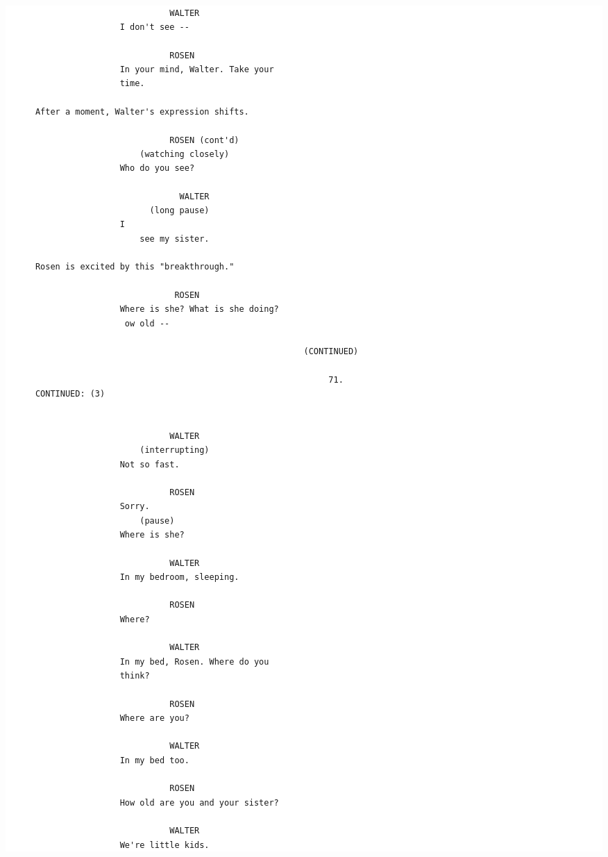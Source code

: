                                      WALTER
                           I don't see --
          
                                     ROSEN
                           In your mind, Walter. Take your
                           time.
          
          After a moment, Walter's expression shifts.
          
                                     ROSEN (cont'd)
                               (watching closely)
                           Who do you see?
          
                                       WALTER
                                 (long pause)
                           I
                               see my sister.
          
          Rosen is excited by this "breakthrough."
          
                                      ROSEN
                           Where is she? What is she doing?
                            ow old --
          
                                                                (CONTINUED)
          
                                                                     71.
          CONTINUED: (3)
          
          
                                     WALTER
                               (interrupting)
                           Not so fast.
          
                                     ROSEN
                           Sorry.
                               (pause)
                           Where is she?
          
                                     WALTER
                           In my bedroom, sleeping.
          
                                     ROSEN
                           Where?
          
                                     WALTER
                           In my bed, Rosen. Where do you
                           think?
          
                                     ROSEN
                           Where are you?
          
                                     WALTER
                           In my bed too.
          
                                     ROSEN
                           How old are you and your sister?
          
                                     WALTER
                           We're little kids.
          
